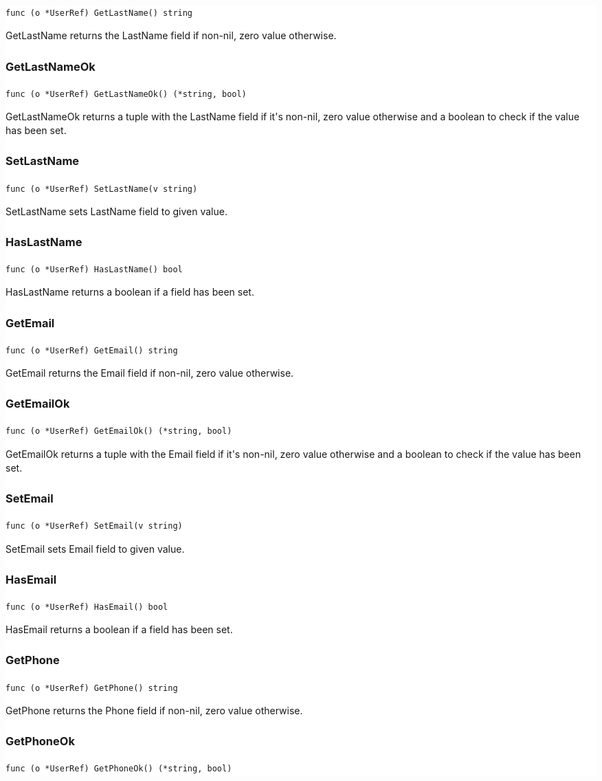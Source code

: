 `func (o *UserRef) GetLastName() string`

GetLastName returns the LastName field if non-nil, zero value otherwise.

### GetLastNameOk

`func (o *UserRef) GetLastNameOk() (*string, bool)`

GetLastNameOk returns a tuple with the LastName field if it's non-nil, zero value otherwise
and a boolean to check if the value has been set.

### SetLastName

`func (o *UserRef) SetLastName(v string)`

SetLastName sets LastName field to given value.

### HasLastName

`func (o *UserRef) HasLastName() bool`

HasLastName returns a boolean if a field has been set.

### GetEmail

`func (o *UserRef) GetEmail() string`

GetEmail returns the Email field if non-nil, zero value otherwise.

### GetEmailOk

`func (o *UserRef) GetEmailOk() (*string, bool)`

GetEmailOk returns a tuple with the Email field if it's non-nil, zero value otherwise
and a boolean to check if the value has been set.

### SetEmail

`func (o *UserRef) SetEmail(v string)`

SetEmail sets Email field to given value.

### HasEmail

`func (o *UserRef) HasEmail() bool`

HasEmail returns a boolean if a field has been set.

### GetPhone

`func (o *UserRef) GetPhone() string`

GetPhone returns the Phone field if non-nil, zero value otherwise.

### GetPhoneOk

`func (o *UserRef) GetPhoneOk() (*string, bool)`
